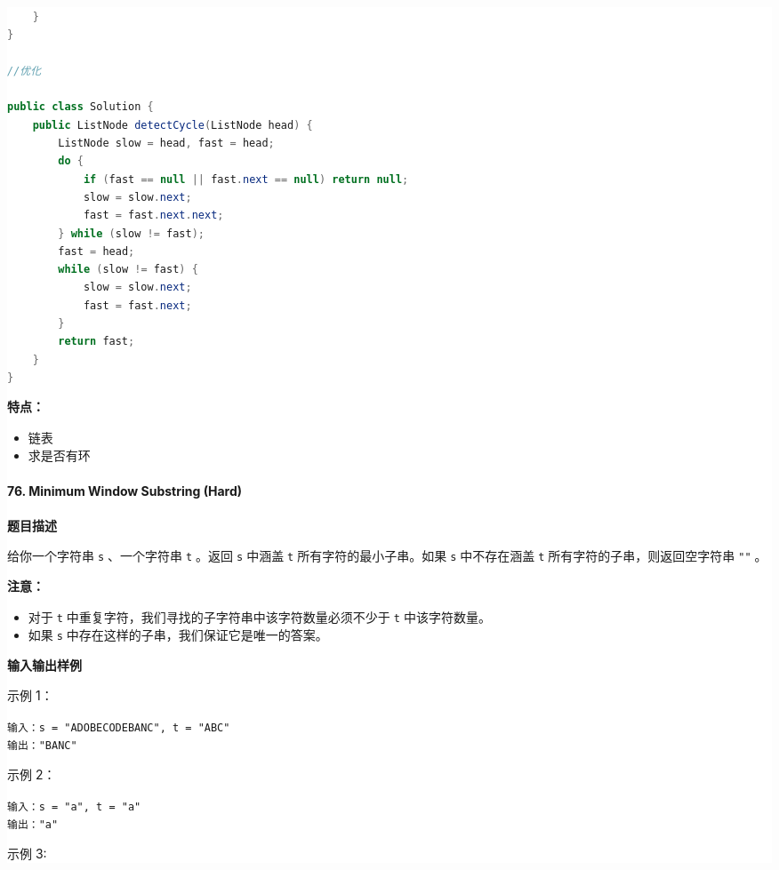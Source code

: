 ```java
    }
}

//优化

public class Solution {
    public ListNode detectCycle(ListNode head) {
        ListNode slow = head, fast = head;
        do {
            if (fast == null || fast.next == null) return null;
            slow = slow.next;
            fast = fast.next.next;
        } while (slow != fast);
        fast = head;
        while (slow != fast) {
            slow = slow.next;
            fast = fast.next;
        }
        return fast;
    }
}
```

**特点：**

- 链表
- 求是否有环

#### **76. Minimum Window Substring (Hard)**

**题目描述**

给你一个字符串 `s` 、一个字符串 `t` 。返回 `s` 中涵盖 `t` 所有字符的最小子串。如果 `s` 中不存在涵盖 `t` 所有字符的子串，则返回空字符串 `""` 。

**注意：**

- 对于 `t` 中重复字符，我们寻找的子字符串中该字符数量必须不少于 `t` 中该字符数量。
- 如果 `s` 中存在这样的子串，我们保证它是唯一的答案。

**输入输出样例**

示例 1：

```
输入：s = "ADOBECODEBANC", t = "ABC"
输出："BANC"
```

示例 2：

```
输入：s = "a", t = "a"
输出："a"
```

示例 3:
